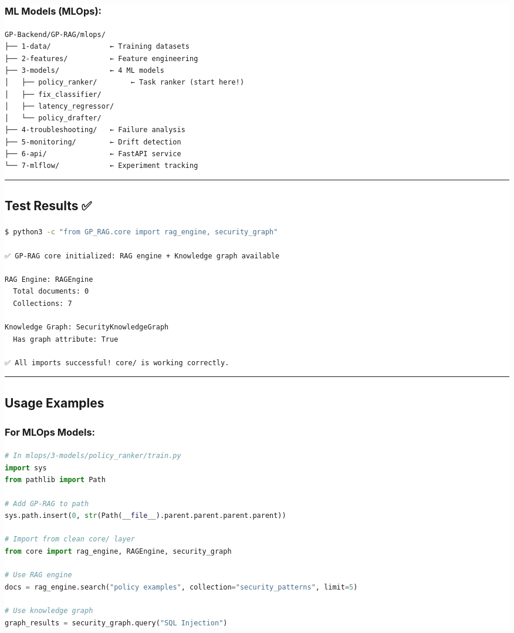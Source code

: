 ### ML Models (MLOps):
```
GP-Backend/GP-RAG/mlops/
├── 1-data/              ← Training datasets
├── 2-features/          ← Feature engineering
├── 3-models/            ← 4 ML models
│   ├── policy_ranker/        ← Task ranker (start here!)
│   ├── fix_classifier/
│   ├── latency_regressor/
│   └── policy_drafter/
├── 4-troubleshooting/   ← Failure analysis
├── 5-monitoring/        ← Drift detection
├── 6-api/               ← FastAPI service
└── 7-mlflow/            ← Experiment tracking
```

---

## Test Results ✅

```bash
$ python3 -c "from GP_RAG.core import rag_engine, security_graph"

✅ GP-RAG core initialized: RAG engine + Knowledge graph available

RAG Engine: RAGEngine
  Total documents: 0
  Collections: 7

Knowledge Graph: SecurityKnowledgeGraph
  Has graph attribute: True

✅ All imports successful! core/ is working correctly.
```

---

## Usage Examples

### For MLOps Models:

```python
# In mlops/3-models/policy_ranker/train.py
import sys
from pathlib import Path

# Add GP-RAG to path
sys.path.insert(0, str(Path(__file__).parent.parent.parent.parent))

# Import from clean core/ layer
from core import rag_engine, RAGEngine, security_graph

# Use RAG engine
docs = rag_engine.search("policy examples", collection="security_patterns", limit=5)

# Use knowledge graph
graph_results = security_graph.query("SQL Injection")
```
